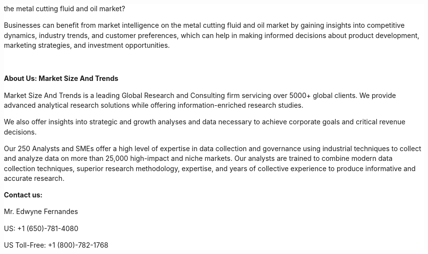 the metal cutting fluid and oil market?</h2><p>Businesses can benefit from market intelligence on the metal cutting fluid and oil market by gaining insights into competitive dynamics, industry trends, and customer preferences, which can help in making informed decisions about product development, marketing strategies, and investment opportunities.</p></body></html></strong></p><p id="ember65" class="ember-view reader-text-block__paragraph">&nbsp;</p><p id="" class=""><strong>About Us: Market Size And Trends</strong></p><p id="" class="">Market Size And Trends is a leading Global Research and Consulting firm servicing over 5000+ global clients. We provide advanced analytical research solutions while offering information-enriched research studies.</p><p id="" class="">We also offer insights into strategic and growth analyses and data necessary to achieve corporate goals and critical revenue decisions.</p><p id="" class="">Our 250 Analysts and SMEs offer a high level of expertise in data collection and governance using industrial techniques to collect and analyze data on more than 25,000 high-impact and niche markets. Our analysts are trained to combine modern data collection techniques, superior research methodology, expertise, and years of collective experience to produce informative and accurate research.</p><p id="" class=""><strong>Contact us:</strong></p><p id="" class="">Mr. Edwyne Fernandes</p><p id="" class="">US: +1 (650)-781-4080</p><p id="" class="">US Toll-Free: +1 (800)-782-1768</p>